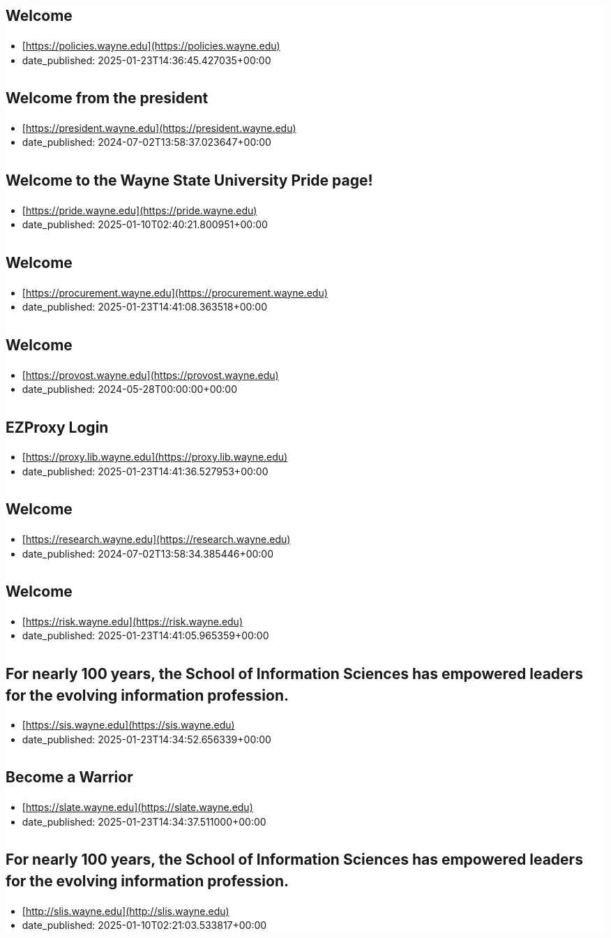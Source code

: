  ## Welcome
 - [https://policies.wayne.edu](https://policies.wayne.edu)
 - date_published: 2025-01-23T14:36:45.427035+00:00

 ## Welcome from the president
 - [https://president.wayne.edu](https://president.wayne.edu)
 - date_published: 2024-07-02T13:58:37.023647+00:00

 ## Welcome to the Wayne State University Pride page!
 - [https://pride.wayne.edu](https://pride.wayne.edu)
 - date_published: 2025-01-10T02:40:21.800951+00:00

 ## Welcome
 - [https://procurement.wayne.edu](https://procurement.wayne.edu)
 - date_published: 2025-01-23T14:41:08.363518+00:00

 ## Welcome
 - [https://provost.wayne.edu](https://provost.wayne.edu)
 - date_published: 2024-05-28T00:00:00+00:00

 ## EZProxy Login
 - [https://proxy.lib.wayne.edu](https://proxy.lib.wayne.edu)
 - date_published: 2025-01-23T14:41:36.527953+00:00

 ## Welcome
 - [https://research.wayne.edu](https://research.wayne.edu)
 - date_published: 2024-07-02T13:58:34.385446+00:00

 ## Welcome
 - [https://risk.wayne.edu](https://risk.wayne.edu)
 - date_published: 2025-01-23T14:41:05.965359+00:00

 ## For nearly 100 years, the School of Information Sciences has empowered leaders for the evolving information profession.
 - [https://sis.wayne.edu](https://sis.wayne.edu)
 - date_published: 2025-01-23T14:34:52.656339+00:00

 ## Become a Warrior
 - [https://slate.wayne.edu](https://slate.wayne.edu)
 - date_published: 2025-01-23T14:34:37.511000+00:00

 ## For nearly 100 years, the School of Information Sciences has empowered leaders for the evolving information profession.
 - [http://slis.wayne.edu](http://slis.wayne.edu)
 - date_published: 2025-01-10T02:21:03.533817+00:00
